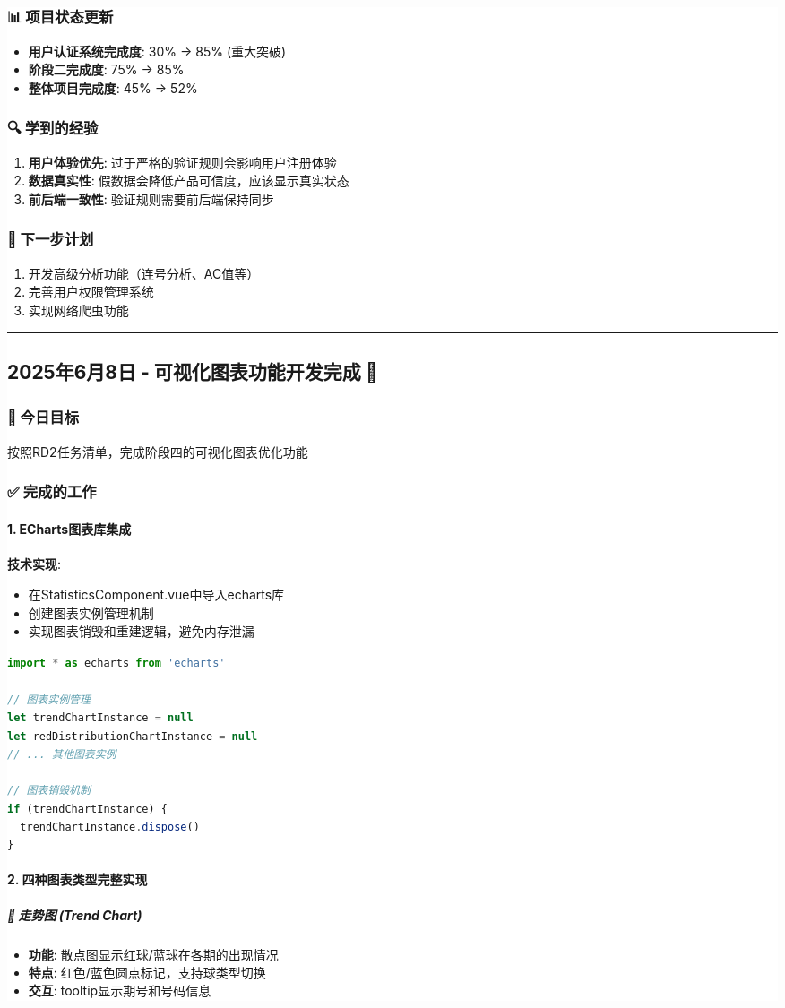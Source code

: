 ### 📊 项目状态更新
- **用户认证系统完成度**: 30% → 85% (重大突破)
- **阶段二完成度**: 75% → 85%
- **整体项目完成度**: 45% → 52%

### 🔍 学到的经验
1. **用户体验优先**: 过于严格的验证规则会影响用户注册体验
2. **数据真实性**: 假数据会降低产品可信度，应该显示真实状态
3. **前后端一致性**: 验证规则需要前后端保持同步

### 🎯 下一步计划
1. 开发高级分析功能（连号分析、AC值等）
2. 完善用户权限管理系统
3. 实现网络爬虫功能

---

## 2025年6月8日 - 可视化图表功能开发完成 🎉

### 🎯 今日目标
按照RD2任务清单，完成阶段四的可视化图表优化功能

### ✅ 完成的工作

#### 1. ECharts图表库集成
**技术实现**:
- 在StatisticsComponent.vue中导入echarts库
- 创建图表实例管理机制
- 实现图表销毁和重建逻辑，避免内存泄漏

```javascript
import * as echarts from 'echarts'

// 图表实例管理
let trendChartInstance = null
let redDistributionChartInstance = null
// ... 其他图表实例

// 图表销毁机制
if (trendChartInstance) {
  trendChartInstance.dispose()
}
```

#### 2. 四种图表类型完整实现

##### 🔸 走势图 (Trend Chart)
- **功能**: 散点图显示红球/蓝球在各期的出现情况
- **特点**: 红色/蓝色圆点标记，支持球类型切换
- **交互**: tooltip显示期号和号码信息

